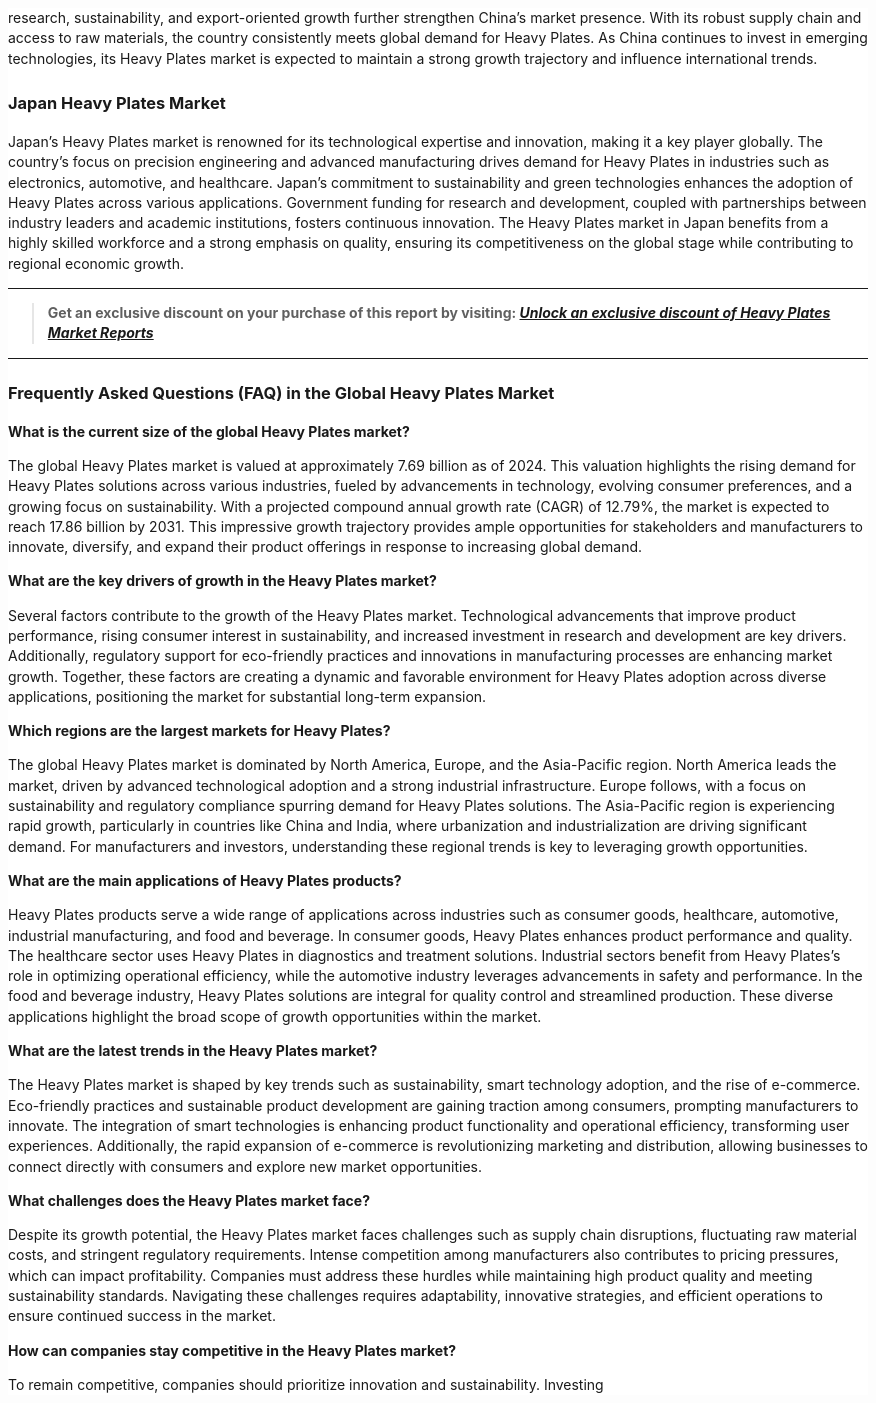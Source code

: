 research, sustainability, and export-oriented growth further strengthen China&rsquo;s market presence. With its robust supply chain and access to raw materials, the country consistently meets global demand for Heavy Plates. As China continues to invest in emerging technologies, its Heavy Plates market is expected to maintain a strong growth trajectory and influence international trends.</p><h3>Japan Heavy Plates Market</h3><p>Japan&rsquo;s Heavy Plates market is renowned for its technological expertise and innovation, making it a key player globally. The country&rsquo;s focus on precision engineering and advanced manufacturing drives demand for Heavy Plates in industries such as electronics, automotive, and healthcare. Japan&rsquo;s commitment to sustainability and green technologies enhances the adoption of Heavy Plates across various applications. Government funding for research and development, coupled with partnerships between industry leaders and academic institutions, fosters continuous innovation. The Heavy Plates market in Japan benefits from a highly skilled workforce and a strong emphasis on quality, ensuring its competitiveness on the global stage while contributing to regional economic growth.</p><hr /><blockquote><p><strong>Get an exclusive discount on your purchase of this report by visiting: <em><a href="://marketresearchpulse.com/ask-for-discount/139257?utm_source=Github&amp;utm_medium=0114">Unlock an exclusive discount of Heavy Plates Market Reports</a></em>&nbsp;</strong></p></blockquote><hr /><h3>Frequently Asked Questions (FAQ) in the Global Heavy Plates Market</h3><p><strong>What is the current size of the global Heavy Plates market?</strong></p><p>The global Heavy Plates market is valued at approximately 7.69 billion as of 2024. This valuation highlights the rising demand for Heavy Plates solutions across various industries, fueled by advancements in technology, evolving consumer preferences, and a growing focus on sustainability. With a projected compound annual growth rate (CAGR) of 12.79%, the market is expected to reach 17.86 billion by 2031. This impressive growth trajectory provides ample opportunities for stakeholders and manufacturers to innovate, diversify, and expand their product offerings in response to increasing global demand.</p><p><strong>What are the key drivers of growth in the Heavy Plates market?</strong></p><p>Several factors contribute to the growth of the Heavy Plates market. Technological advancements that improve product performance, rising consumer interest in sustainability, and increased investment in research and development are key drivers. Additionally, regulatory support for eco-friendly practices and innovations in manufacturing processes are enhancing market growth. Together, these factors are creating a dynamic and favorable environment for Heavy Plates adoption across diverse applications, positioning the market for substantial long-term expansion.</p><p><strong>Which regions are the largest markets for Heavy Plates?</strong></p><p>The global Heavy Plates market is dominated by North America, Europe, and the Asia-Pacific region. North America leads the market, driven by advanced technological adoption and a strong industrial infrastructure. Europe follows, with a focus on sustainability and regulatory compliance spurring demand for Heavy Plates solutions. The Asia-Pacific region is experiencing rapid growth, particularly in countries like China and India, where urbanization and industrialization are driving significant demand. For manufacturers and investors, understanding these regional trends is key to leveraging growth opportunities.</p><p><strong>What are the main applications of Heavy Plates products?</strong></p><p>Heavy Plates products serve a wide range of applications across industries such as consumer goods, healthcare, automotive, industrial manufacturing, and food and beverage. In consumer goods, Heavy Plates enhances product performance and quality. The healthcare sector uses Heavy Plates in diagnostics and treatment solutions. Industrial sectors benefit from Heavy Plates&rsquo;s role in optimizing operational efficiency, while the automotive industry leverages advancements in safety and performance. In the food and beverage industry, Heavy Plates solutions are integral for quality control and streamlined production. These diverse applications highlight the broad scope of growth opportunities within the market.</p><p><strong>What are the latest trends in the Heavy Plates market?</strong></p><p>The Heavy Plates market is shaped by key trends such as sustainability, smart technology adoption, and the rise of e-commerce. Eco-friendly practices and sustainable product development are gaining traction among consumers, prompting manufacturers to innovate. The integration of smart technologies is enhancing product functionality and operational efficiency, transforming user experiences. Additionally, the rapid expansion of e-commerce is revolutionizing marketing and distribution, allowing businesses to connect directly with consumers and explore new market opportunities.</p><p><strong>What challenges does the Heavy Plates market face?</strong></p><p>Despite its growth potential, the Heavy Plates market faces challenges such as supply chain disruptions, fluctuating raw material costs, and stringent regulatory requirements. Intense competition among manufacturers also contributes to pricing pressures, which can impact profitability. Companies must address these hurdles while maintaining high product quality and meeting sustainability standards. Navigating these challenges requires adaptability, innovative strategies, and efficient operations to ensure continued success in the market.</p><p><strong>How can companies stay competitive in the Heavy Plates market?</strong></p><p>To remain competitive, companies should prioritize innovation and sustainability. Investing